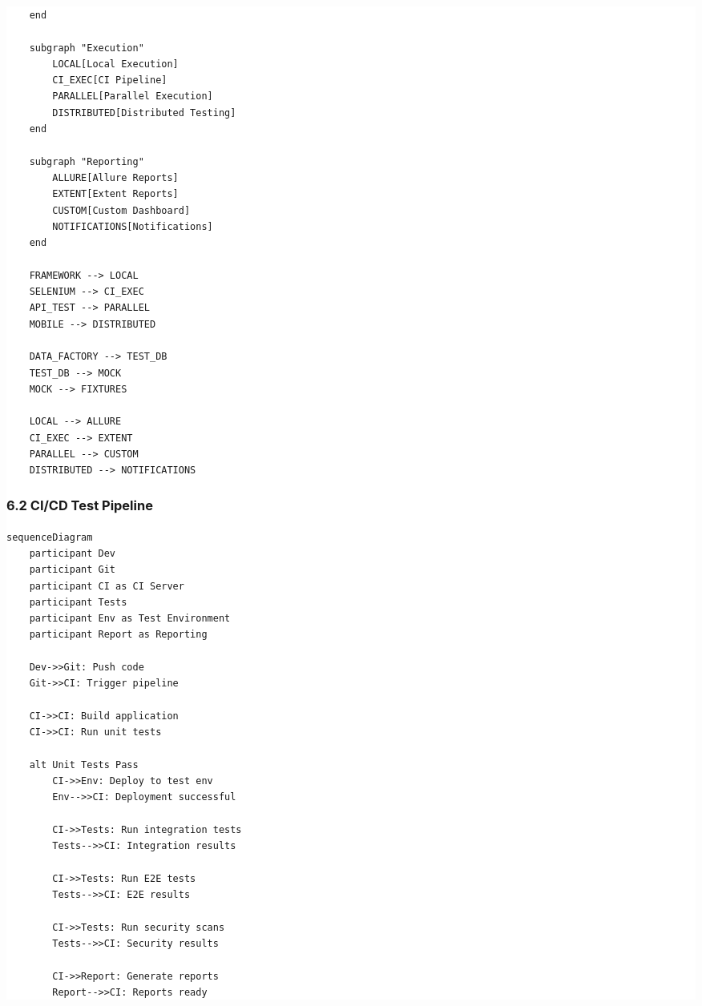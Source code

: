 ```mermaid
    end
    
    subgraph "Execution"
        LOCAL[Local Execution]
        CI_EXEC[CI Pipeline]
        PARALLEL[Parallel Execution]
        DISTRIBUTED[Distributed Testing]
    end
    
    subgraph "Reporting"
        ALLURE[Allure Reports]
        EXTENT[Extent Reports]
        CUSTOM[Custom Dashboard]
        NOTIFICATIONS[Notifications]
    end
    
    FRAMEWORK --> LOCAL
    SELENIUM --> CI_EXEC
    API_TEST --> PARALLEL
    MOBILE --> DISTRIBUTED
    
    DATA_FACTORY --> TEST_DB
    TEST_DB --> MOCK
    MOCK --> FIXTURES
    
    LOCAL --> ALLURE
    CI_EXEC --> EXTENT
    PARALLEL --> CUSTOM
    DISTRIBUTED --> NOTIFICATIONS
```

### 6.2 CI/CD Test Pipeline

```mermaid
sequenceDiagram
    participant Dev
    participant Git
    participant CI as CI Server
    participant Tests
    participant Env as Test Environment
    participant Report as Reporting
    
    Dev->>Git: Push code
    Git->>CI: Trigger pipeline
    
    CI->>CI: Build application
    CI->>CI: Run unit tests
    
    alt Unit Tests Pass
        CI->>Env: Deploy to test env
        Env-->>CI: Deployment successful
        
        CI->>Tests: Run integration tests
        Tests-->>CI: Integration results
        
        CI->>Tests: Run E2E tests
        Tests-->>CI: E2E results
        
        CI->>Tests: Run security scans
        Tests-->>CI: Security results
        
        CI->>Report: Generate reports
        Report-->>CI: Reports ready
```